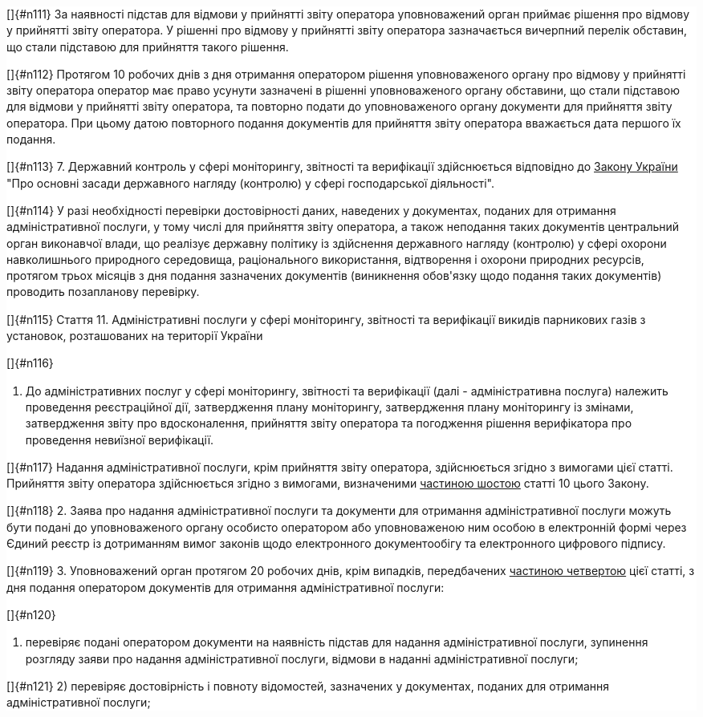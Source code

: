 []{#n111}
За наявності підстав для відмови у прийнятті звіту оператора уповноважений орган приймає рішення про відмову у прийнятті звіту оператора. У рішенні про відмову у прийнятті звіту оператора зазначається вичерпний перелік обставин, що стали підставою для прийняття такого рішення.

[]{#n112}
Протягом 10 робочих днів з дня отримання оператором рішення уповноваженого органу про відмову у прийнятті звіту оператора оператор має право усунути зазначені в рішенні уповноваженого органу обставини, що стали підставою для відмови у прийнятті звіту оператора, та повторно подати до уповноваженого органу документи для прийняття звіту оператора. При цьому датою повторного подання документів для прийняття звіту оператора вважається дата першого їх подання.

[]{#n113}
7. Державний контроль у сфері моніторингу, звітності та верифікації здійснюється відповідно до [Закону України](/go/877-16) \"Про основні засади державного нагляду (контролю) у сфері господарської діяльності\".

[]{#n114}
У разі необхідності перевірки достовірності даних, наведених у документах, поданих для отримання адміністративної послуги, у тому числі для прийняття звіту оператора, а також неподання таких документів центральний орган виконавчої влади, що реалізує державну політику із здійснення державного нагляду (контролю) у сфері охорони навколишнього природного середовища, раціонального використання, відтворення і охорони природних ресурсів, протягом трьох місяців з дня подання зазначених документів (виникнення обов'язку щодо подання таких документів) проводить позапланову перевірку.

[]{#n115}
Стаття 11. Адміністративні послуги у сфері моніторингу, звітності та верифікації викидів парникових газів з установок, розташованих на території України

[]{#n116}
1. До адміністративних послуг у сфері моніторингу, звітності та верифікації (далі - адміністративна послуга) належить проведення реєстраційної дії, затвердження плану моніторингу, затвердження плану моніторингу із змінами, затвердження звіту про вдосконалення, прийняття звіту оператора та погодження рішення верифікатора про проведення невиїзної верифікації.

[]{#n117}
Надання адміністративної послуги, крім прийняття звіту оператора, здійснюється згідно з вимогами цієї статті. Прийняття звіту оператора здійснюється згідно з вимогами, визначеними [частиною шостою](#n98) статті 10 цього Закону.

[]{#n118}
2. Заява про надання адміністративної послуги та документи для отримання адміністративної послуги можуть бути подані до уповноваженого органу особисто оператором або уповноваженою ним особою в електронній формі через Єдиний реєстр із дотриманням вимог законів щодо електронного документообігу та електронного цифрового підпису.

[]{#n119}
3. Уповноважений орган протягом 20 робочих днів, крім випадків, передбачених [частиною четвертою](#n126) цієї статті, з дня подання оператором документів для отримання адміністративної послуги:

[]{#n120}
1) перевіряє подані оператором документи на наявність підстав для надання адміністративної послуги, зупинення розгляду заяви про надання адміністративної послуги, відмови в наданні адміністративної послуги;

[]{#n121}
2) перевіряє достовірність і повноту відомостей, зазначених у документах, поданих для отримання адміністративної послуги;
